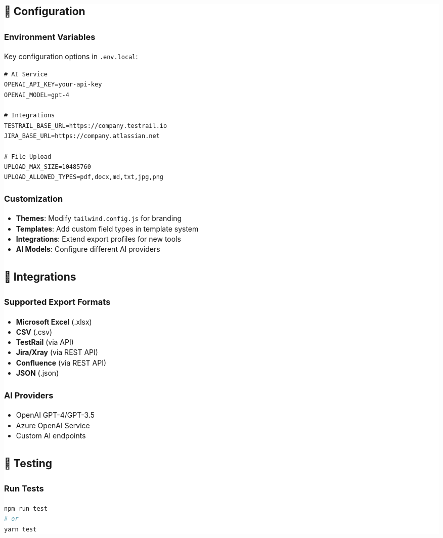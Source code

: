 ## 🔧 Configuration

### Environment Variables
Key configuration options in `.env.local`:

```env
# AI Service
OPENAI_API_KEY=your-api-key
OPENAI_MODEL=gpt-4

# Integrations
TESTRAIL_BASE_URL=https://company.testrail.io
JIRA_BASE_URL=https://company.atlassian.net

# File Upload
UPLOAD_MAX_SIZE=10485760
UPLOAD_ALLOWED_TYPES=pdf,docx,md,txt,jpg,png
```

### Customization
- **Themes**: Modify `tailwind.config.js` for branding
- **Templates**: Add custom field types in template system
- **Integrations**: Extend export profiles for new tools
- **AI Models**: Configure different AI providers

## 🔌 Integrations

### Supported Export Formats
- **Microsoft Excel** (.xlsx)
- **CSV** (.csv) 
- **TestRail** (via API)
- **Jira/Xray** (via REST API)
- **Confluence** (via REST API)
- **JSON** (.json)

### AI Providers
- OpenAI GPT-4/GPT-3.5
- Azure OpenAI Service
- Custom AI endpoints

## 🧪 Testing

### Run Tests
```bash
npm run test
# or
yarn test
```
